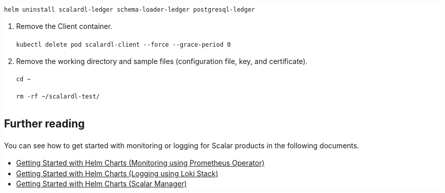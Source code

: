    ```console
   helm uninstall scalardl-ledger schema-loader-ledger postgresql-ledger
   ```

1. Remove the Client container.

   ```
   kubectl delete pod scalardl-client --force --grace-period 0
   ```

1. Remove the working directory and sample files (configuration file, key, and certificate).

   ```console
   cd ~
   ```
   
   ```console
   rm -rf ~/scalardl-test/
   ```

## Further reading

You can see how to get started with monitoring or logging for Scalar products in the following documents.

* [Getting Started with Helm Charts (Monitoring using Prometheus Operator)](./getting-started-monitoring.md)
* [Getting Started with Helm Charts (Logging using Loki Stack)](./getting-started-logging.md)
* [Getting Started with Helm Charts (Scalar Manager)](./getting-started-scalar-manager.md)

